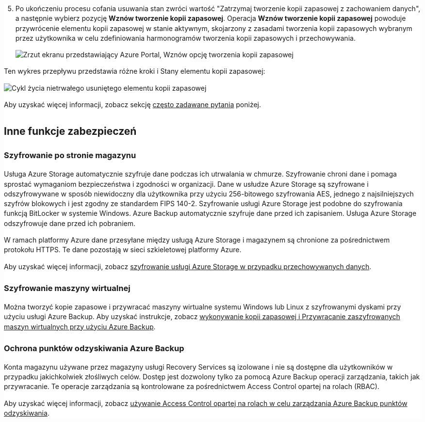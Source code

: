 5. Po ukończeniu procesu cofania usuwania stan zwróci wartość "Zatrzymaj tworzenie kopii zapasowej z zachowaniem danych", a następnie wybierz pozycję **Wznów tworzenie kopii zapasowej**. Operacja **Wznów tworzenie kopii zapasowej** powoduje przywrócenie elementu kopii zapasowej w stanie aktywnym, skojarzony z zasadami tworzenia kopii zapasowych wybranym przez użytkownika w celu zdefiniowania harmonogramów tworzenia kopii zapasowych i przechowywania.

   ![Zrzut ekranu przedstawiający Azure Portal, Wznów opcję tworzenia kopii zapasowej](./media/backup-azure-security-feature-cloud/resume-backup.png)

Ten wykres przepływu przedstawia różne kroki i Stany elementu kopii zapasowej:

![Cykl życia nietrwałego usuniętego elementu kopii zapasowej](./media/backup-azure-security-feature-cloud/lifecycle.png)

Aby uzyskać więcej informacji, zobacz sekcję [często zadawane pytania](backup-azure-security-feature-cloud.md#frequently-asked-questions) poniżej.

## <a name="other-security-features"></a>Inne funkcje zabezpieczeń

### <a name="storage-side-encryption"></a>Szyfrowanie po stronie magazynu

Usługa Azure Storage automatycznie szyfruje dane podczas ich utrwalania w chmurze. Szyfrowanie chroni dane i pomaga sprostać wymaganiom bezpieczeństwa i zgodności w organizacji. Dane w usłudze Azure Storage są szyfrowane i odszyfrowywane w sposób niewidoczny dla użytkownika przy użyciu 256-bitowego szyfrowania AES, jednego z najsilniejszych szyfrów blokowych i jest zgodny ze standardem FIPS 140-2. Szyfrowanie usługi Azure Storage jest podobne do szyfrowania funkcją BitLocker w systemie Windows. Azure Backup automatycznie szyfruje dane przed ich zapisaniem. Usługa Azure Storage odszyfrowuje dane przed ich pobraniem.  

W ramach platformy Azure dane przesyłane między usługą Azure Storage i magazynem są chronione za pośrednictwem protokołu HTTPS. Te dane pozostają w sieci szkieletowej platformy Azure.

Aby uzyskać więcej informacji, zobacz [szyfrowanie usługi Azure Storage w przypadku przechowywanych danych](https://docs.microsoft.com/en-in/azure/storage/common/storage-service-encryption).

### <a name="vm-encryption"></a>Szyfrowanie maszyny wirtualnej

Można tworzyć kopie zapasowe i przywracać maszyny wirtualne systemu Windows lub Linux z szyfrowanymi dyskami przy użyciu usługi Azure Backup. Aby uzyskać instrukcje, zobacz [wykonywanie kopii zapasowej i Przywracanie zaszyfrowanych maszyn wirtualnych przy użyciu Azure Backup](https://docs.microsoft.com/en-us/azure/backup/backup-azure-vms-encryption).

### <a name="protection-of-azure-backup-recovery-points"></a>Ochrona punktów odzyskiwania Azure Backup

Konta magazynu używane przez magazyny usługi Recovery Services są izolowane i nie są dostępne dla użytkowników w przypadku jakichkolwiek złośliwych celów. Dostęp jest dozwolony tylko za pomocą Azure Backup operacji zarządzania, takich jak przywracanie. Te operacje zarządzania są kontrolowane za pośrednictwem Access Control opartej na rolach (RBAC).

Aby uzyskać więcej informacji, zobacz [używanie Access Control opartej na rolach w celu zarządzania Azure Backup punktów odzyskiwania](https://docs.microsoft.com/en-us/azure/backup/backup-rbac-rs-vault).

